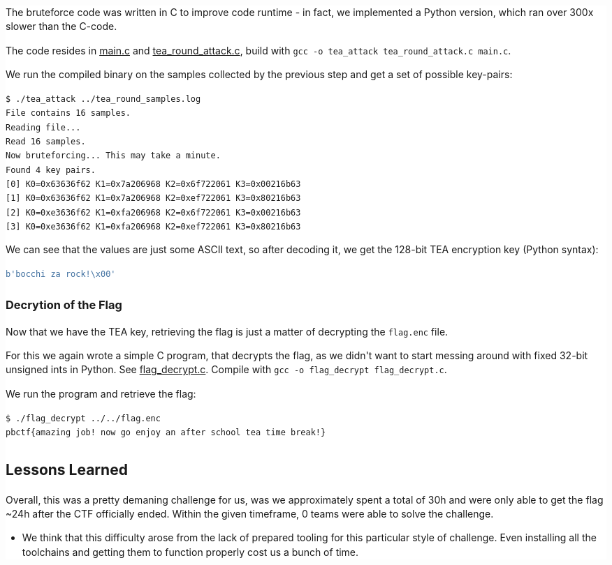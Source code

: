 The bruteforce code was written in C to improve code runtime - in fact, we
implemented a Python version, which ran over 300x slower than the C-code.

The code resides in [main.c](./files/scripts/tea_round_attack/main.c) and
[tea_round_attack.c](./files/scripts/tea_round_attack/tea_round_attack.c), build
with `gcc -o tea_attack tea_round_attack.c main.c`.

We run the compiled binary on the samples collected by the previous step and
get a set of possible key-pairs:

```
$ ./tea_attack ../tea_round_samples.log      
File contains 16 samples.
Reading file...
Read 16 samples.
Now bruteforcing... This may take a minute.
Found 4 key pairs.
[0] K0=0x63636f62 K1=0x7a206968 K2=0x6f722061 K3=0x00216b63
[1] K0=0x63636f62 K1=0x7a206968 K2=0xef722061 K3=0x80216b63
[2] K0=0xe3636f62 K1=0xfa206968 K2=0x6f722061 K3=0x00216b63
[3] K0=0xe3636f62 K1=0xfa206968 K2=0xef722061 K3=0x80216b63
```

We can see that the values are just some ASCII text, so after decoding it, we
get the 128-bit TEA encryption key (Python syntax):

```python
b'bocchi za rock!\x00'
```

### Decrytion of the Flag

Now that we have the TEA key, retrieving the flag is just a matter of decrypting
the `flag.enc` file.

For this we again wrote a simple C program, that decrypts the flag, as we
didn't want to start messing around with fixed 32-bit unsigned ints in Python.
See [flag_decrypt.c](./files/scripts/flag_decrypt/flag_decrypt.c). Compile with
`gcc -o flag_decrypt flag_decrypt.c`.

We run the program and retrieve the flag:

```
$ ./flag_decrypt ../../flag.enc         
pbctf{amazing job! now go enjoy an after school tea time break!}
```


## Lessons Learned

Overall, this was a pretty demaning challenge for us, was we approximately
spent a total of 30h and were only able to get the flag ~24h after the CTF
officially ended. Within the given timeframe, 0 teams were able to solve the
challenge.

- We think that this difficulty arose from the lack of prepared tooling for this
  particular style of challenge. Even installing all the toolchains and getting
  them to function properly cost us a bunch of time.
  